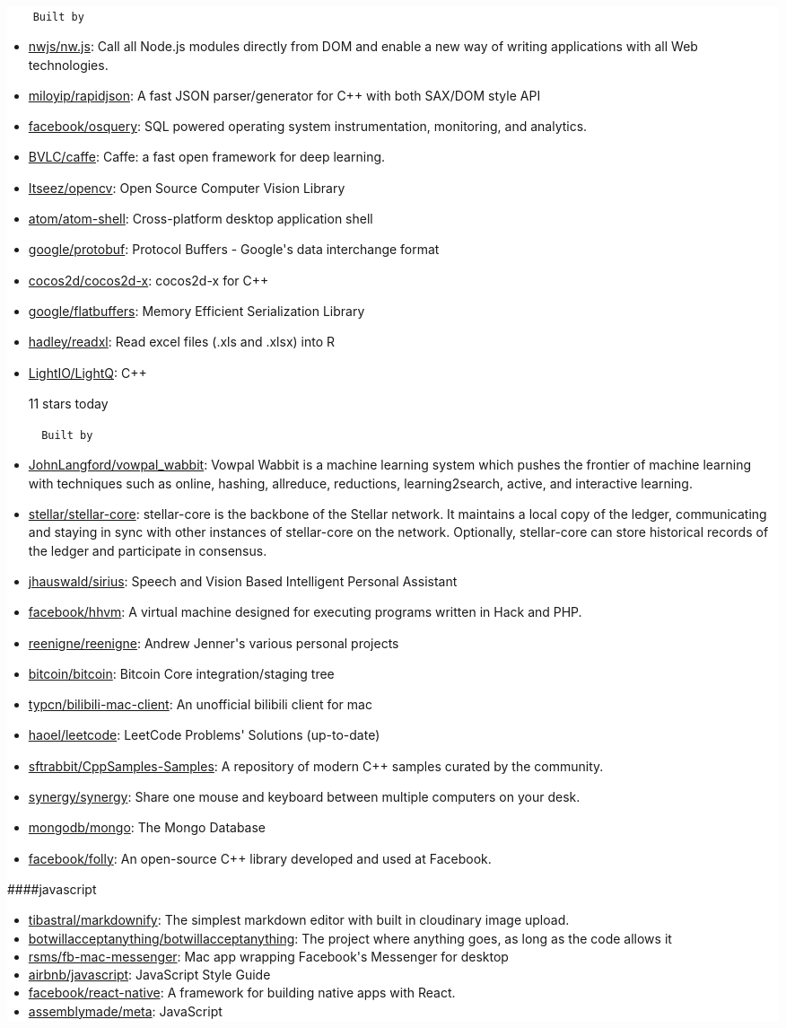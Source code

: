     
      
        Built by
* [nwjs/nw.js](https://github.com/nwjs/nw.js): Call all Node.js modules directly from DOM and enable a new way of writing applications with all Web technologies.
* [miloyip/rapidjson](https://github.com/miloyip/rapidjson): A fast JSON parser/generator for C++ with both SAX/DOM style API
* [facebook/osquery](https://github.com/facebook/osquery): SQL powered operating system instrumentation, monitoring, and analytics.
* [BVLC/caffe](https://github.com/BVLC/caffe): Caffe: a fast open framework for deep learning.
* [Itseez/opencv](https://github.com/Itseez/opencv): Open Source Computer Vision Library
* [atom/atom-shell](https://github.com/atom/atom-shell): Cross-platform desktop application shell
* [google/protobuf](https://github.com/google/protobuf): Protocol Buffers - Google's data interchange format
* [cocos2d/cocos2d-x](https://github.com/cocos2d/cocos2d-x): cocos2d-x for C++
* [google/flatbuffers](https://github.com/google/flatbuffers): Memory Efficient Serialization Library
* [hadley/readxl](https://github.com/hadley/readxl): Read excel files (.xls and .xlsx) into R
* [LightIO/LightQ](https://github.com/LightIO/LightQ): C++

      

    11 stars today

    
      
        Built by
* [JohnLangford/vowpal_wabbit](https://github.com/JohnLangford/vowpal_wabbit): Vowpal Wabbit is a machine learning system which pushes the frontier of machine learning with techniques such as online, hashing, allreduce, reductions, learning2search, active, and interactive learning.
* [stellar/stellar-core](https://github.com/stellar/stellar-core): stellar-core is the backbone of the Stellar network. It maintains a local copy of the ledger, communicating and staying in sync with other instances of stellar-core on the network. Optionally, stellar-core can store historical records of the ledger and participate in consensus.
* [jhauswald/sirius](https://github.com/jhauswald/sirius): Speech and Vision Based Intelligent Personal Assistant
* [facebook/hhvm](https://github.com/facebook/hhvm): A virtual machine designed for executing programs written in Hack and PHP.
* [reenigne/reenigne](https://github.com/reenigne/reenigne): Andrew Jenner's various personal projects
* [bitcoin/bitcoin](https://github.com/bitcoin/bitcoin): Bitcoin Core integration/staging tree
* [typcn/bilibili-mac-client](https://github.com/typcn/bilibili-mac-client): An unofficial bilibili client for mac
* [haoel/leetcode](https://github.com/haoel/leetcode): LeetCode Problems' Solutions (up-to-date)
* [sftrabbit/CppSamples-Samples](https://github.com/sftrabbit/CppSamples-Samples): A repository of modern C++ samples curated by the community.
* [synergy/synergy](https://github.com/synergy/synergy): Share one mouse and keyboard between multiple computers on your desk.
* [mongodb/mongo](https://github.com/mongodb/mongo): The Mongo Database
* [facebook/folly](https://github.com/facebook/folly): An open-source C++ library developed and used at Facebook.

####javascript
* [tibastral/markdownify](https://github.com/tibastral/markdownify): The simplest markdown editor with built in cloudinary image upload.
* [botwillacceptanything/botwillacceptanything](https://github.com/botwillacceptanything/botwillacceptanything): The project where anything goes, as long as the code allows it
* [rsms/fb-mac-messenger](https://github.com/rsms/fb-mac-messenger): Mac app wrapping Facebook's Messenger for desktop
* [airbnb/javascript](https://github.com/airbnb/javascript): JavaScript Style Guide
* [facebook/react-native](https://github.com/facebook/react-native): A framework for building native apps with React.
* [assemblymade/meta](https://github.com/assemblymade/meta): JavaScript
